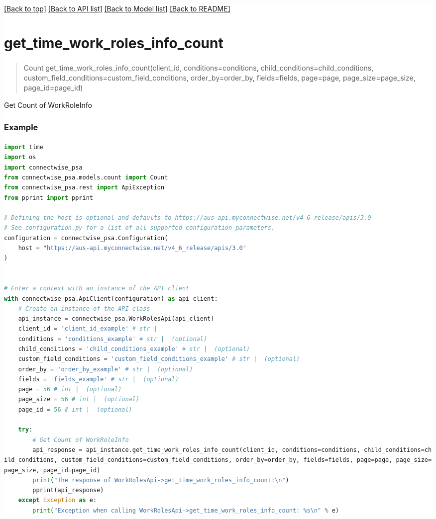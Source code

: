 [[Back to top]](#) [[Back to API list]](../README.md#documentation-for-api-endpoints) [[Back to Model list]](../README.md#documentation-for-models) [[Back to README]](../README.md)

# **get_time_work_roles_info_count**
> Count get_time_work_roles_info_count(client_id, conditions=conditions, child_conditions=child_conditions, custom_field_conditions=custom_field_conditions, order_by=order_by, fields=fields, page=page, page_size=page_size, page_id=page_id)

Get Count of WorkRoleInfo

### Example

```python
import time
import os
import connectwise_psa
from connectwise_psa.models.count import Count
from connectwise_psa.rest import ApiException
from pprint import pprint

# Defining the host is optional and defaults to https://aus-api.myconnectwise.net/v4_6_release/apis/3.0
# See configuration.py for a list of all supported configuration parameters.
configuration = connectwise_psa.Configuration(
    host = "https://aus-api.myconnectwise.net/v4_6_release/apis/3.0"
)


# Enter a context with an instance of the API client
with connectwise_psa.ApiClient(configuration) as api_client:
    # Create an instance of the API class
    api_instance = connectwise_psa.WorkRolesApi(api_client)
    client_id = 'client_id_example' # str | 
    conditions = 'conditions_example' # str |  (optional)
    child_conditions = 'child_conditions_example' # str |  (optional)
    custom_field_conditions = 'custom_field_conditions_example' # str |  (optional)
    order_by = 'order_by_example' # str |  (optional)
    fields = 'fields_example' # str |  (optional)
    page = 56 # int |  (optional)
    page_size = 56 # int |  (optional)
    page_id = 56 # int |  (optional)

    try:
        # Get Count of WorkRoleInfo
        api_response = api_instance.get_time_work_roles_info_count(client_id, conditions=conditions, child_conditions=child_conditions, custom_field_conditions=custom_field_conditions, order_by=order_by, fields=fields, page=page, page_size=page_size, page_id=page_id)
        print("The response of WorkRolesApi->get_time_work_roles_info_count:\n")
        pprint(api_response)
    except Exception as e:
        print("Exception when calling WorkRolesApi->get_time_work_roles_info_count: %s\n" % e)
```
